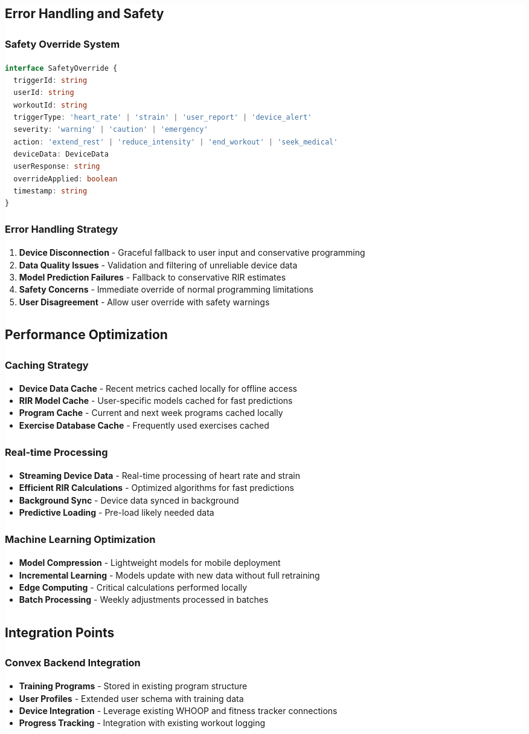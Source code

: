 ## Error Handling and Safety

### Safety Override System
```typescript
interface SafetyOverride {
  triggerId: string
  userId: string
  workoutId: string
  triggerType: 'heart_rate' | 'strain' | 'user_report' | 'device_alert'
  severity: 'warning' | 'caution' | 'emergency'
  action: 'extend_rest' | 'reduce_intensity' | 'end_workout' | 'seek_medical'
  deviceData: DeviceData
  userResponse: string
  overrideApplied: boolean
  timestamp: string
}
```

### Error Handling Strategy
1. **Device Disconnection** - Graceful fallback to user input and conservative programming
2. **Data Quality Issues** - Validation and filtering of unreliable device data
3. **Model Prediction Failures** - Fallback to conservative RIR estimates
4. **Safety Concerns** - Immediate override of normal programming limitations
5. **User Disagreement** - Allow user override with safety warnings

## Performance Optimization

### Caching Strategy
- **Device Data Cache** - Recent metrics cached locally for offline access
- **RIR Model Cache** - User-specific models cached for fast predictions
- **Program Cache** - Current and next week programs cached locally
- **Exercise Database Cache** - Frequently used exercises cached

### Real-time Processing
- **Streaming Device Data** - Real-time processing of heart rate and strain
- **Efficient RIR Calculations** - Optimized algorithms for fast predictions
- **Background Sync** - Device data synced in background
- **Predictive Loading** - Pre-load likely needed data

### Machine Learning Optimization
- **Model Compression** - Lightweight models for mobile deployment
- **Incremental Learning** - Models update with new data without full retraining
- **Edge Computing** - Critical calculations performed locally
- **Batch Processing** - Weekly adjustments processed in batches

## Integration Points

### Convex Backend Integration
- **Training Programs** - Stored in existing program structure
- **User Profiles** - Extended user schema with training data
- **Device Integration** - Leverage existing WHOOP and fitness tracker connections
- **Progress Tracking** - Integration with existing workout logging
